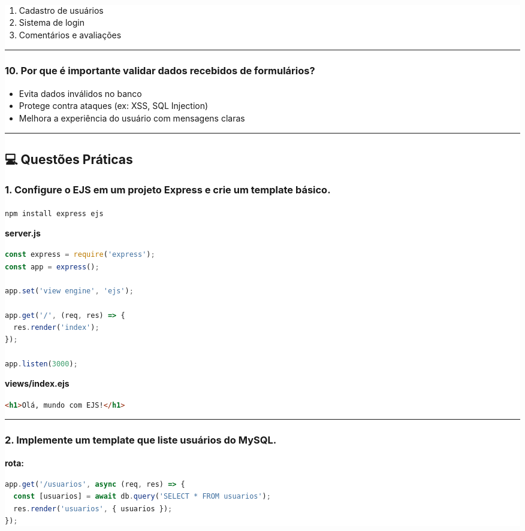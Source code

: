 1. Cadastro de usuários
2. Sistema de login
3. Comentários e avaliações

---

### 10. Por que é importante validar dados recebidos de formulários?

* Evita dados inválidos no banco
* Protege contra ataques (ex: XSS, SQL Injection)
* Melhora a experiência do usuário com mensagens claras

---

## 💻 Questões Práticas

### 1. Configure o EJS em um projeto Express e crie um template básico.

```bash
npm install express ejs
```

**server.js**

```js
const express = require('express');
const app = express();

app.set('view engine', 'ejs');

app.get('/', (req, res) => {
  res.render('index');
});

app.listen(3000);
```

**views/index.ejs**

```html
<h1>Olá, mundo com EJS!</h1>
```

---

### 2. Implemente um template que liste usuários do MySQL.

**rota:**

```js
app.get('/usuarios', async (req, res) => {
  const [usuarios] = await db.query('SELECT * FROM usuarios');
  res.render('usuarios', { usuarios });
});
```
